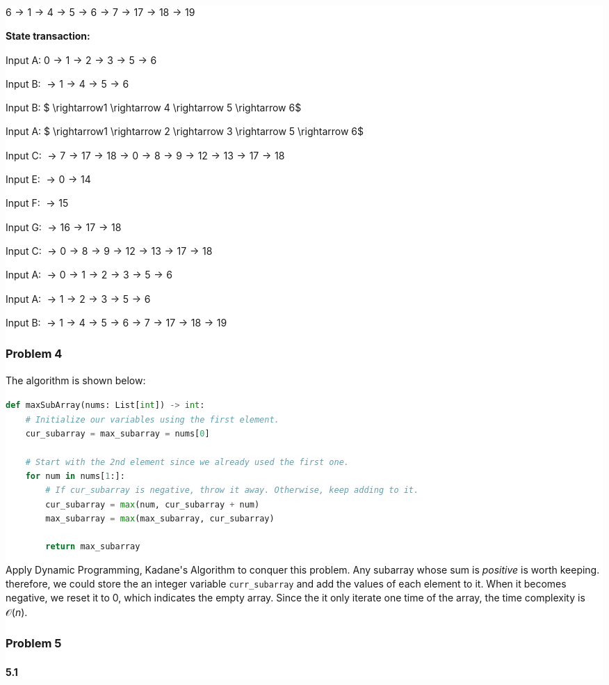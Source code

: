 $6 \rightarrow 1 \rightarrow 4 \rightarrow 5 \rightarrow 6 \rightarrow 7 \rightarrow 17 \rightarrow 18 \rightarrow 19$

**State transaction:**

Input A: $0\rightarrow 1 \rightarrow 2 \rightarrow 3 \rightarrow 5 \rightarrow 6$

Input B: $\rightarrow 1 \rightarrow 4 \rightarrow 5 \rightarrow 6$

Input B: $ \rightarrow1 \rightarrow 4 \rightarrow 5 \rightarrow 6$

Input A: $ \rightarrow1 \rightarrow 2 \rightarrow 3 \rightarrow 5 \rightarrow 6$

Input C: $\rightarrow 7 \rightarrow 17 \rightarrow 18 \rightarrow 0 \rightarrow 8 \rightarrow 9 \rightarrow 12 \rightarrow 13 \rightarrow 17 \rightarrow 18$

Input E: $\rightarrow 0 \rightarrow 14$

Input F: $\rightarrow 15$

Input G: $\rightarrow 16 \rightarrow 17 \rightarrow 18$

Input C: $\rightarrow 0 \rightarrow 8 \rightarrow 9 \rightarrow 12 \rightarrow 13 \rightarrow 17 \rightarrow 18$

Input A: $\rightarrow 0 \rightarrow 1 \rightarrow 2 \rightarrow 3 \rightarrow 5 \rightarrow 6$

Input A: $\rightarrow 1 \rightarrow 2 \rightarrow 3 \rightarrow 5 \rightarrow 6$

Input B: $\rightarrow 1 \rightarrow 4 \rightarrow 5 \rightarrow 6 \rightarrow 7 \rightarrow 17 \rightarrow 18 \rightarrow 19$

### Problem 4

  The algorithm is shown below:

```python
def maxSubArray(nums: List[int]) -> int:
    # Initialize our variables using the first element.
    cur_subarray = max_subarray = nums[0]

    # Start with the 2nd element since we already used the first one.
    for num in nums[1:]:
        # If cur_subarray is negative, throw it away. Otherwise, keep adding to it.
        cur_subarray = max(num, cur_subarray + num)
        max_subarray = max(max_subarray, cur_subarray)

        return max_subarray
```

Apply Dynamic Programming, Kadane's Algorithm to conquer this problem. Any subarray whose sum is *positive* is worth keeping. therefore, we could store the an integer variable `curr_subarray` and add the values of each element to it. When it becomes negative, we reset it to 0, which indicates the empty array. Since the it only iterate one time of the array, the time complexity is $\mathcal{O}(n)$.

### Problem 5

 #### 5.1
